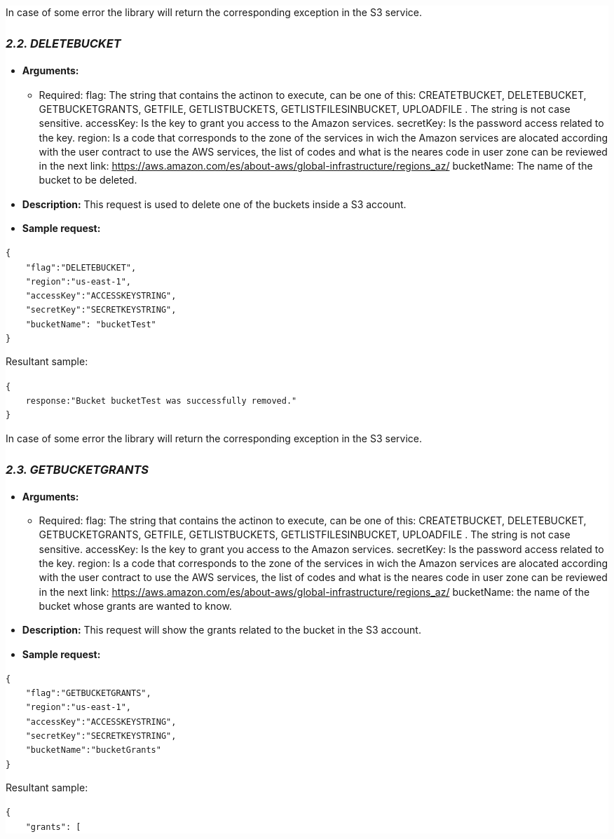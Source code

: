 
In case of some error the library will return the corresponding exception in the S3 service.

### _2.2. DELETEBUCKET_

- **Arguments:** 
    - Required:
    flag: The string that contains the actinon to execute, can be one of this: CREATETBUCKET, DELETEBUCKET, GETBUCKETGRANTS, GETFILE, GETLISTBUCKETS, GETLISTFILESINBUCKET, UPLOADFILE . The string is not case sensitive.
    accessKey: Is the key to grant you access to the Amazon services.
    secretKey: Is the password access related to the key.
    region: Is a code that corresponds to the zone of the services in wich the Amazon services are alocated according with the user contract to use the AWS services, the list of codes and what is the neares code in user zone can be reviewed in the next link: https://aws.amazon.com/es/about-aws/global-infrastructure/regions_az/
    bucketName: The name of the bucket to be deleted.

- **Description:** This request is used to delete one of the buckets inside a S3 account.
- **Sample request:**
```
{
	"flag":"DELETEBUCKET",
    "region":"us-east-1",
    "accessKey":"ACCESSKEYSTRING",
    "secretKey":"SECRETKEYSTRING",
	"bucketName": "bucketTest"
}
```
Resultant sample:
```
{
    response:"Bucket bucketTest was successfully removed."
}
```
In case of some error the library will return the corresponding exception in the S3 service.

### _2.3. GETBUCKETGRANTS_

- **Arguments:** 
    - Required:
    flag: The string that contains the actinon to execute, can be one of this: CREATETBUCKET, DELETEBUCKET, GETBUCKETGRANTS, GETFILE, GETLISTBUCKETS, GETLISTFILESINBUCKET, UPLOADFILE . The string is not case sensitive.
    accessKey: Is the key to grant you access to the Amazon services.
    secretKey: Is the password access related to the key.
    region: Is a code that corresponds to the zone of the services in wich the Amazon services are alocated according with the user contract to use the AWS services, the list of codes and what is the neares code in user zone can be reviewed in the next link: https://aws.amazon.com/es/about-aws/global-infrastructure/regions_az/
    bucketName: the name of the bucket whose grants are wanted to know.

- **Description:** This request will show the grants related to the bucket in the S3 account.
- **Sample request:**
```
{
	"flag":"GETBUCKETGRANTS",
	"region":"us-east-1",
	"accessKey":"ACCESSKEYSTRING",
	"secretKey":"SECRETKEYSTRING",
	"bucketName":"bucketGrants"
}
```
Resultant sample:
```
{
    "grants": [
```